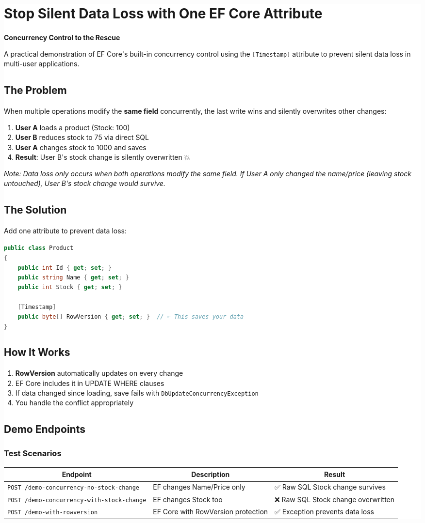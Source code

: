 # Stop Silent Data Loss with One EF Core Attribute

**Concurrency Control to the Rescue**

A practical demonstration of EF Core's built-in concurrency control using the `[Timestamp]` attribute to prevent silent data loss in multi-user applications.

## The Problem

When multiple operations modify the **same field** concurrently, the last write wins and silently overwrites other changes:

1. **User A** loads a product (Stock: 100)
2. **User B** reduces stock to 75 via direct SQL
3. **User A** changes stock to 1000 and saves
4. **Result**: User B's stock change is silently overwritten 💥

*Note: Data loss only occurs when both operations modify the same field. If User A only changed the name/price (leaving stock untouched), User B's stock change would survive.*

## The Solution

Add one attribute to prevent data loss:

```csharp
public class Product
{
    public int Id { get; set; }
    public string Name { get; set; }
    public int Stock { get; set; }
    
    [Timestamp]
    public byte[] RowVersion { get; set; }  // ← This saves your data
}
```

## How It Works

1. **RowVersion** automatically updates on every change
2. EF Core includes it in UPDATE WHERE clauses
3. If data changed since loading, save fails with `DbUpdateConcurrencyException`
4. You handle the conflict appropriately

## Demo Endpoints

### Test Scenarios

| Endpoint | Description | Result |
|----------|-------------|--------|
| `POST /demo-concurrency-no-stock-change` | EF changes Name/Price only | ✅ Raw SQL Stock change survives |
| `POST /demo-concurrency-with-stock-change` | EF changes Stock too | ❌ Raw SQL Stock change overwritten |
| `POST /demo-with-rowversion` | EF Core with RowVersion protection | ✅ Exception prevents data loss |
